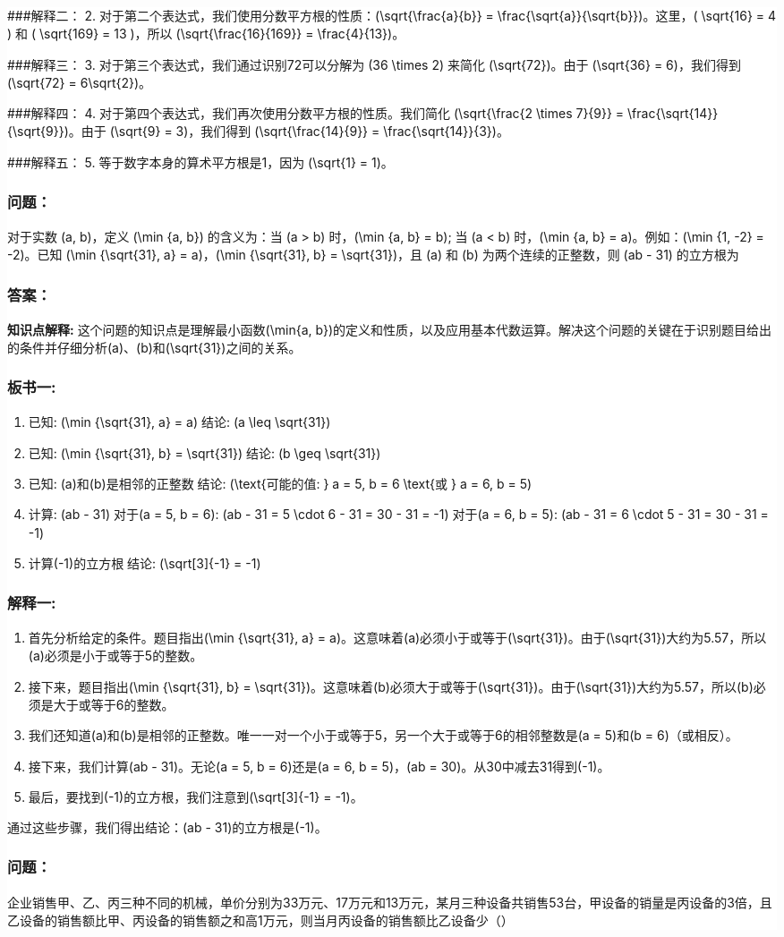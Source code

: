 ###解释二：
2. 对于第二个表达式，我们使用分数平方根的性质：\(\sqrt{\frac{a}{b}} = \frac{\sqrt{a}}{\sqrt{b}}\)。这里，\( \sqrt{16} = 4 \) 和 \( \sqrt{169} = 13 \)，所以 \(\sqrt{\frac{16}{169}} = \frac{4}{13}\)。

###解释三：
3. 对于第三个表达式，我们通过识别72可以分解为 \(36 \times 2\) 来简化 \(\sqrt{72}\)。由于 \(\sqrt{36} = 6\)，我们得到 \(\sqrt{72} = 6\sqrt{2}\)。

###解释四：
4. 对于第四个表达式，我们再次使用分数平方根的性质。我们简化 \(\sqrt{\frac{2 \times 7}{9}} = \frac{\sqrt{14}}{\sqrt{9}}\)。由于 \(\sqrt{9} = 3\)，我们得到 \(\sqrt{\frac{14}{9}} = \frac{\sqrt{14}}{3}\)。

###解释五：
5. 等于数字本身的算术平方根是1，因为 \(\sqrt{1} = 1\)。
### 问题：
对于实数 \(a, b\)，定义 \(\min \{a, b\}\) 的含义为：当 \(a > b\) 时，\(\min \{a, b\} = b\); 当 \(a < b\) 时，\(\min \{a, b\} = a\)。例如：\(\min \{1, -2\} = -2\)。已知 \(\min \{\sqrt{31}, a\} = a\)，\(\min \{\sqrt{31}, b\} = \sqrt{31}\)，且 \(a\) 和 \(b\) 为两个连续的正整数，则 \(ab - 31\) 的立方根为
### 答案：
**知识点解释:** 这个问题的知识点是理解最小函数\(\min\{a, b\}\)的定义和性质，以及应用基本代数运算。解决这个问题的关键在于识别题目给出的条件并仔细分析\(a\)、\(b\)和\(\sqrt{31}\)之间的关系。

### 板书一:
1. 已知: \(\min \{\sqrt{31}, a\} = a\)
   结论: \(a \leq \sqrt{31}\)

2. 已知: \(\min \{\sqrt{31}, b\} = \sqrt{31}\)
   结论: \(b \geq \sqrt{31}\)

3. 已知: \(a\)和\(b\)是相邻的正整数
   结论: \(\text{可能的值: } a = 5, b = 6 \text{或 } a = 6, b = 5\)

4. 计算: \(ab - 31\)
   对于\(a = 5, b = 6\): \(ab - 31 = 5 \cdot 6 - 31 = 30 - 31 = -1\)
   对于\(a = 6, b = 5\): \(ab - 31 = 6 \cdot 5 - 31 = 30 - 31 = -1\)

5. 计算\(-1\)的立方根
   结论: \(\sqrt[3]{-1} = -1\)

### 解释一:
1. 首先分析给定的条件。题目指出\(\min \{\sqrt{31}, a\} = a\)。这意味着\(a\)必须小于或等于\(\sqrt{31}\)。由于\(\sqrt{31}\)大约为5.57，所以\(a\)必须是小于或等于5的整数。

2. 接下来，题目指出\(\min \{\sqrt{31}, b\} = \sqrt{31}\)。这意味着\(b\)必须大于或等于\(\sqrt{31}\)。由于\(\sqrt{31}\)大约为5.57，所以\(b\)必须是大于或等于6的整数。

3. 我们还知道\(a\)和\(b\)是相邻的正整数。唯一一对一个小于或等于5，另一个大于或等于6的相邻整数是\(a = 5\)和\(b = 6\)（或相反）。

4. 接下来，我们计算\(ab - 31\)。无论\(a = 5, b = 6\)还是\(a = 6, b = 5\)，\(ab = 30\)。从30中减去31得到\(-1\)。

5. 最后，要找到\(-1\)的立方根，我们注意到\(\sqrt[3]{-1} = -1\)。

通过这些步骤，我们得出结论：\(ab - 31\)的立方根是\(-1\)。
### 问题：
企业销售甲、乙、丙三种不同的机械，单价分别为33万元、17万元和13万元，某月三种设备共销售53台，甲设备的销量是丙设备的3倍，且乙设备的销售额比甲、丙设备的销售额之和高1万元，则当月丙设备的销售额比乙设备少（）
